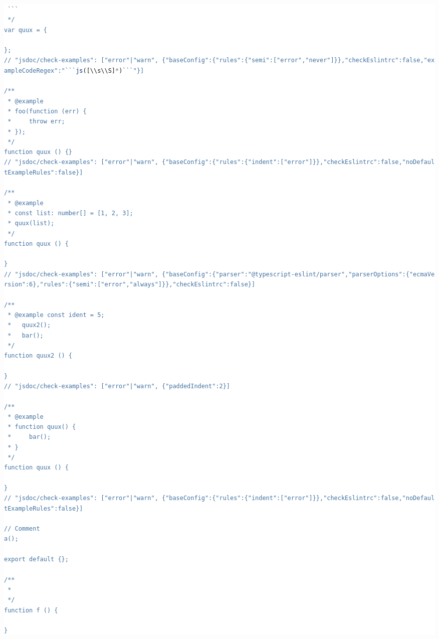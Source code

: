 ````js
 ```
 */
var quux = {

};
// "jsdoc/check-examples": ["error"|"warn", {"baseConfig":{"rules":{"semi":["error","never"]}},"checkEslintrc":false,"exampleCodeRegex":"```js([\\s\\S]*)```"}]

/**
 * @example
 * foo(function (err) {
 *     throw err;
 * });
 */
function quux () {}
// "jsdoc/check-examples": ["error"|"warn", {"baseConfig":{"rules":{"indent":["error"]}},"checkEslintrc":false,"noDefaultExampleRules":false}]

/**
 * @example
 * const list: number[] = [1, 2, 3];
 * quux(list);
 */
function quux () {

}
// "jsdoc/check-examples": ["error"|"warn", {"baseConfig":{"parser":"@typescript-eslint/parser","parserOptions":{"ecmaVersion":6},"rules":{"semi":["error","always"]}},"checkEslintrc":false}]

/**
 * @example const ident = 5;
 *   quux2();
 *   bar();
 */
function quux2 () {

}
// "jsdoc/check-examples": ["error"|"warn", {"paddedIndent":2}]

/**
 * @example
 * function quux() {
 *     bar();
 * }
 */
function quux () {

}
// "jsdoc/check-examples": ["error"|"warn", {"baseConfig":{"rules":{"indent":["error"]}},"checkEslintrc":false,"noDefaultExampleRules":false}]

// Comment
a();

export default {};

/**
 *
 */
function f () {

}

````